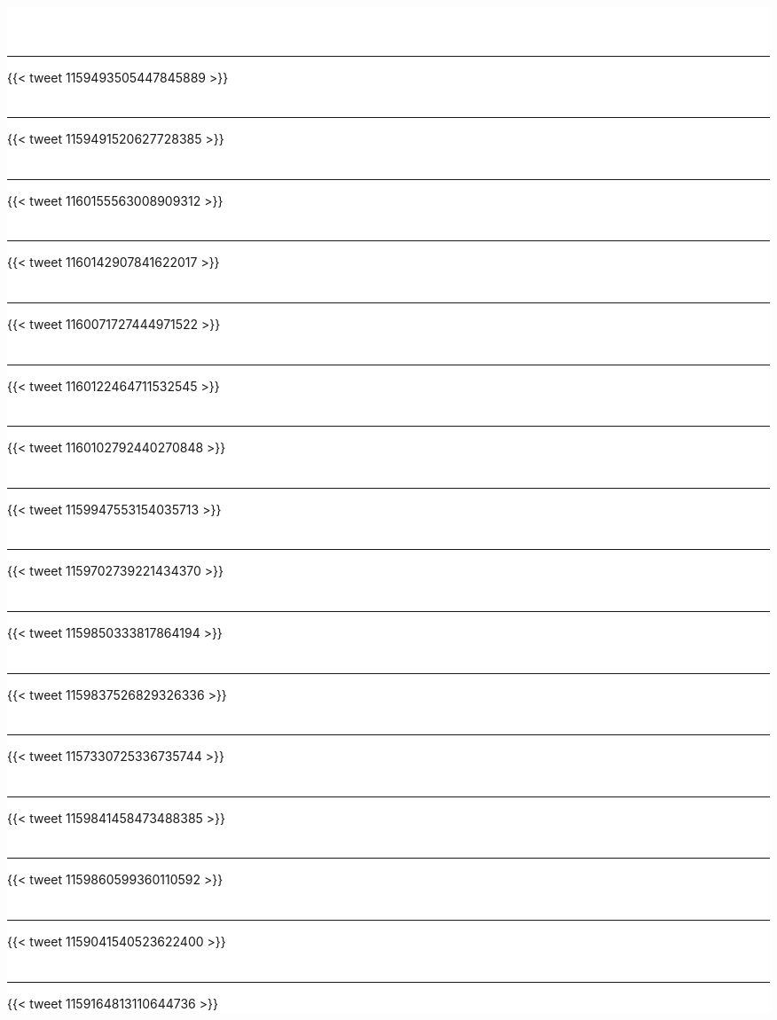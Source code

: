 <br>
<br>
<hr>
{{< tweet 1159493505447845889 >}}
<br>
<br>
<hr>
{{< tweet 1159491520627728385 >}}
<br>
<br>
<hr>
{{< tweet 1160155563008909312 >}}
<br>
<br>
<hr>
{{< tweet 1160142907841622017 >}}
<br>
<br>
<hr>
{{< tweet 1160071727444971522 >}}
<br>
<br>
<hr>
{{< tweet 1160122464711532545 >}}
<br>
<br>
<hr>
{{< tweet 1160102792440270848 >}}
<br>
<br>
<hr>
{{< tweet 1159947553154035713 >}}
<br>
<br>
<hr>
{{< tweet 1159702739221434370 >}}
<br>
<br>
<hr>
{{< tweet 1159850333817864194 >}}
<br>
<br>
<hr>
{{< tweet 1159837526829326336 >}}
<br>
<br>
<hr>
{{< tweet 1157330725336735744 >}}
<br>
<br>
<hr>
{{< tweet 1159841458473488385 >}}
<br>
<br>
<hr>
{{< tweet 1159860599360110592 >}}
<br>
<br>
<hr>
{{< tweet 1159041540523622400 >}}
<br>
<br>
<hr>
{{< tweet 1159164813110644736 >}}